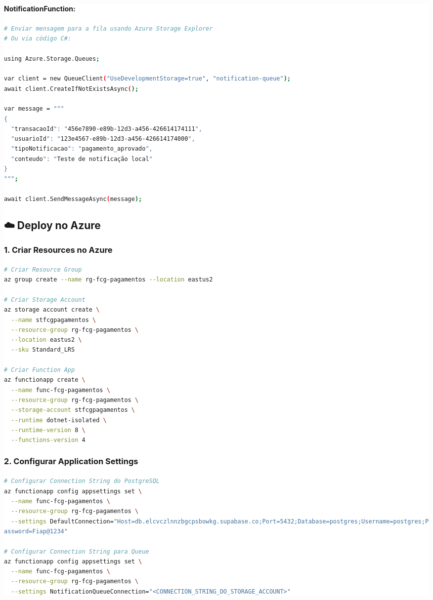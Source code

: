#### NotificationFunction:
```bash
# Enviar mensagem para a fila usando Azure Storage Explorer
# Ou via código C#:

using Azure.Storage.Queues;

var client = new QueueClient("UseDevelopmentStorage=true", "notification-queue");
await client.CreateIfNotExistsAsync();

var message = """
{
  "transacaoId": "456e7890-e89b-12d3-a456-426614174111",
  "usuarioId": "123e4567-e89b-12d3-a456-426614174000",
  "tipoNotificacao": "pagamento_aprovado",
  "conteudo": "Teste de notificação local"
}
""";

await client.SendMessageAsync(message);
```

## ☁️ Deploy no Azure

### 1. **Criar Resources no Azure**
```bash
# Criar Resource Group
az group create --name rg-fcg-pagamentos --location eastus2

# Criar Storage Account
az storage account create \
  --name stfcgpagamentos \
  --resource-group rg-fcg-pagamentos \
  --location eastus2 \
  --sku Standard_LRS

# Criar Function App
az functionapp create \
  --name func-fcg-pagamentos \
  --resource-group rg-fcg-pagamentos \
  --storage-account stfcgpagamentos \
  --runtime dotnet-isolated \
  --runtime-version 8 \
  --functions-version 4
```

### 2. **Configurar Application Settings**
```bash
# Configurar Connection String do PostgreSQL
az functionapp config appsettings set \
  --name func-fcg-pagamentos \
  --resource-group rg-fcg-pagamentos \
  --settings DefaultConnection="Host=db.elcvczlnnzbgcpsbowkg.supabase.co;Port=5432;Database=postgres;Username=postgres;Password=Fiap@1234"

# Configurar Connection String para Queue
az functionapp config appsettings set \
  --name func-fcg-pagamentos \
  --resource-group rg-fcg-pagamentos \
  --settings NotificationQueueConnection="<CONNECTION_STRING_DO_STORAGE_ACCOUNT>"
```
